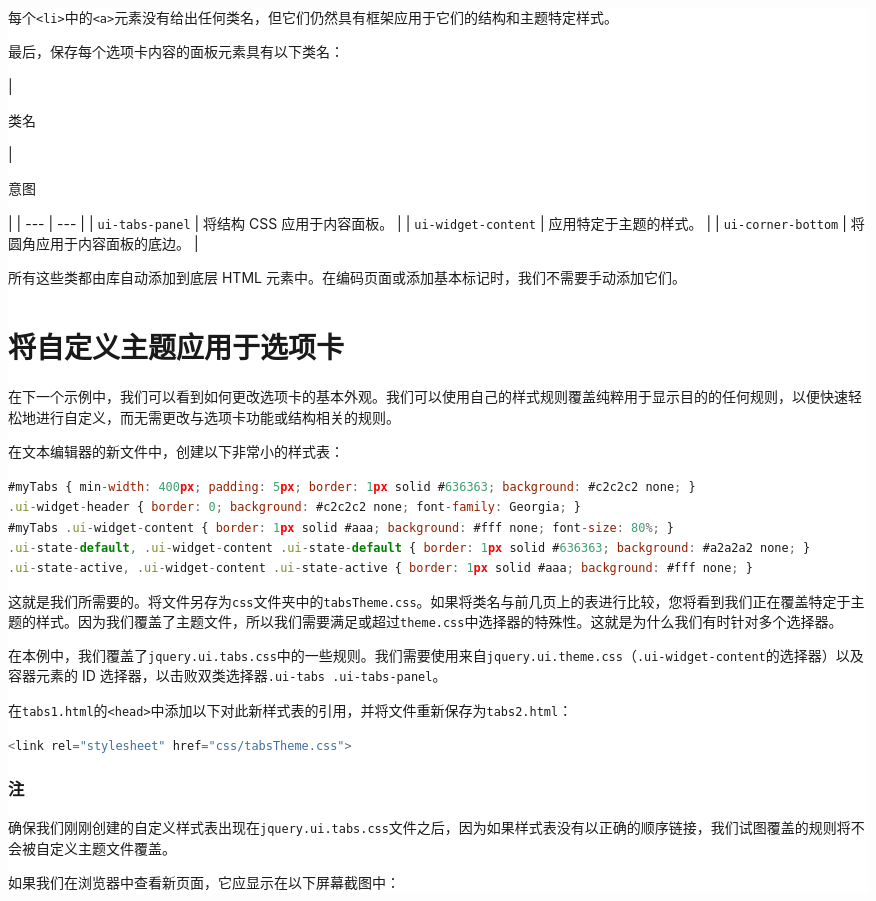 每个`<li>`中的`<a>`元素没有给出任何类名，但它们仍然具有框架应用于它们的结构和主题特定样式。

最后，保存每个选项卡内容的面板元素具有以下类名：

<colgroup><col style="text-align: left"> <col style="text-align: left"></colgroup> 
| 

类名

 | 

意图

 |
| --- | --- |
| `ui-tabs-panel` | 将结构 CSS 应用于内容面板。 |
| `ui-widget-content` | 应用特定于主题的样式。 |
| `ui-corner-bottom` | 将圆角应用于内容面板的底边。 |

所有这些类都由库自动添加到底层 HTML 元素中。在编码页面或添加基本标记时，我们不需要手动添加它们。

# 将自定义主题应用于选项卡

在下一个示例中，我们可以看到如何更改选项卡的基本外观。我们可以使用自己的样式规则覆盖纯粹用于显示目的的任何规则，以便快速轻松地进行自定义，而无需更改与选项卡功能或结构相关的规则。

在文本编辑器的新文件中，创建以下非常小的样式表：

```js
#myTabs { min-width: 400px; padding: 5px; border: 1px solid #636363; background: #c2c2c2 none; }
.ui-widget-header { border: 0; background: #c2c2c2 none; font-family: Georgia; }
#myTabs .ui-widget-content { border: 1px solid #aaa; background: #fff none; font-size: 80%; }
.ui-state-default, .ui-widget-content .ui-state-default { border: 1px solid #636363; background: #a2a2a2 none; }
.ui-state-active, .ui-widget-content .ui-state-active { border: 1px solid #aaa; background: #fff none; }
```

这就是我们所需要的。将文件另存为`css`文件夹中的`tabsTheme.css`。如果将类名与前几页上的表进行比较，您将看到我们正在覆盖特定于主题的样式。因为我们覆盖了主题文件，所以我们需要满足或超过`theme.css`中选择器的特殊性。这就是为什么我们有时针对多个选择器。

在本例中，我们覆盖了`jquery.ui.tabs.css`中的一些规则。我们需要使用来自`jquery.ui.theme.css`（`.ui-widget-content`的选择器）以及容器元素的 ID 选择器，以击败双类选择器`.ui-tabs .ui-tabs-panel`。

在`tabs1.html`的`<head>`中添加以下对此新样式表的引用，并将文件重新保存为`tabs2.html`：

```js
<link rel="stylesheet" href="css/tabsTheme.css">
```

### 注

确保我们刚刚创建的自定义样式表出现在`jquery.ui.tabs.css`文件之后，因为如果样式表没有以正确的顺序链接，我们试图覆盖的规则将不会被自定义主题文件覆盖。

如果我们在浏览器中查看新页面，它应显示在以下屏幕截图中：
